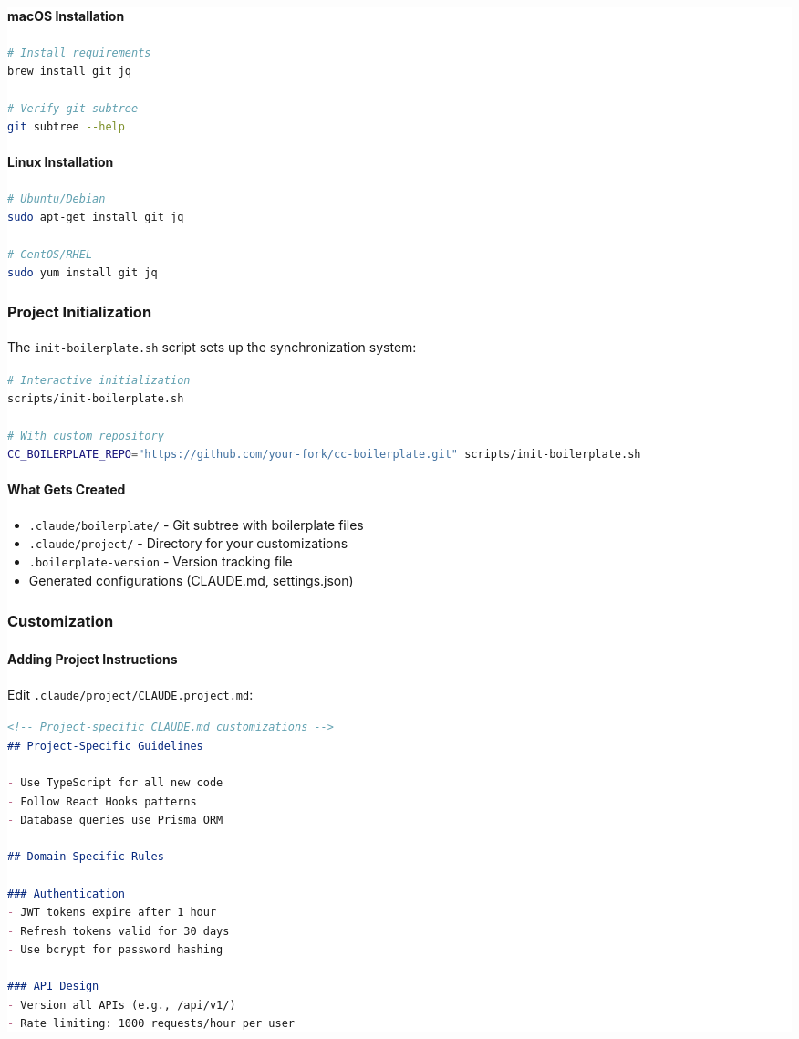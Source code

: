 #### macOS Installation

```bash
# Install requirements
brew install git jq

# Verify git subtree
git subtree --help
```

#### Linux Installation

```bash
# Ubuntu/Debian
sudo apt-get install git jq

# CentOS/RHEL
sudo yum install git jq
```

### Project Initialization

The `init-boilerplate.sh` script sets up the synchronization system:

```bash
# Interactive initialization
scripts/init-boilerplate.sh

# With custom repository
CC_BOILERPLATE_REPO="https://github.com/your-fork/cc-boilerplate.git" scripts/init-boilerplate.sh
```

#### What Gets Created

- `.claude/boilerplate/` - Git subtree with boilerplate files
- `.claude/project/` - Directory for your customizations
- `.boilerplate-version` - Version tracking file
- Generated configurations (CLAUDE.md, settings.json)

### Customization

#### Adding Project Instructions

Edit `.claude/project/CLAUDE.project.md`:

```markdown
<!-- Project-specific CLAUDE.md customizations -->
## Project-Specific Guidelines

- Use TypeScript for all new code
- Follow React Hooks patterns
- Database queries use Prisma ORM

## Domain-Specific Rules

### Authentication
- JWT tokens expire after 1 hour
- Refresh tokens valid for 30 days
- Use bcrypt for password hashing

### API Design
- Version all APIs (e.g., /api/v1/)
- Rate limiting: 1000 requests/hour per user
```
